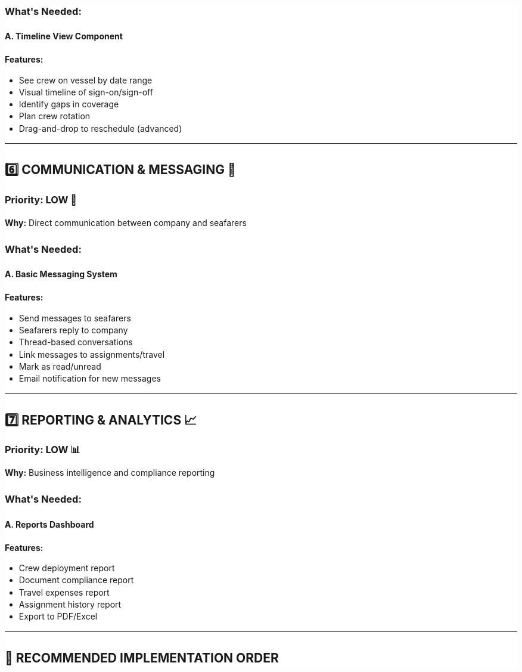 ### **What's Needed:**

#### **A. Timeline View Component**

**Features:**
- See crew on vessel by date range
- Visual timeline of sign-on/sign-off
- Identify gaps in coverage
- Plan crew rotation
- Drag-and-drop to reschedule (advanced)

---

## 6️⃣ **COMMUNICATION & MESSAGING** 💬

### **Priority: LOW** 📧
**Why:** Direct communication between company and seafarers

### **What's Needed:**

#### **A. Basic Messaging System**

**Features:**
- Send messages to seafarers
- Seafarers reply to company
- Thread-based conversations
- Link messages to assignments/travel
- Mark as read/unread
- Email notification for new messages

---

## 7️⃣ **REPORTING & ANALYTICS** 📈

### **Priority: LOW** 📊
**Why:** Business intelligence and compliance reporting

### **What's Needed:**

#### **A. Reports Dashboard**

**Features:**
- Crew deployment report
- Document compliance report
- Travel expenses report
- Assignment history report
- Export to PDF/Excel

---

## 🎯 **RECOMMENDED IMPLEMENTATION ORDER**
